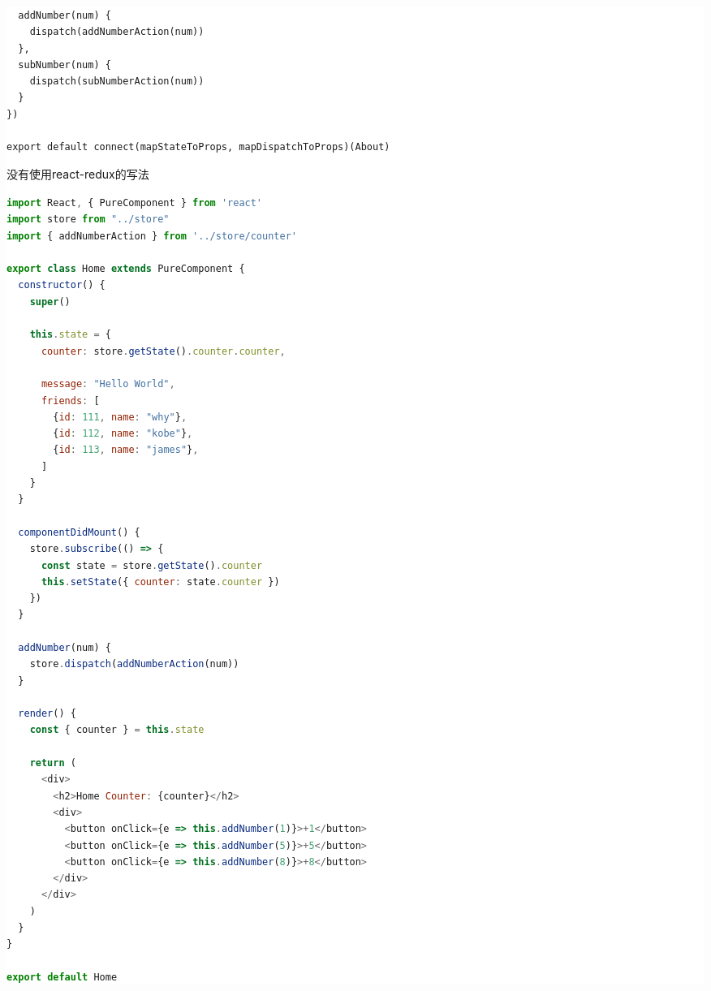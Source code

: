 ```
  addNumber(num) {
    dispatch(addNumberAction(num))
  },
  subNumber(num) {
    dispatch(subNumberAction(num))
  }
})

export default connect(mapStateToProps, mapDispatchToProps)(About)
```

没有使用react-redux的写法

```js
import React, { PureComponent } from 'react'
import store from "../store"
import { addNumberAction } from '../store/counter'

export class Home extends PureComponent {
  constructor() {
    super()

    this.state = {
      counter: store.getState().counter.counter,

      message: "Hello World",
      friends: [
        {id: 111, name: "why"},
        {id: 112, name: "kobe"},
        {id: 113, name: "james"},
      ]
    }
  }

  componentDidMount() {
    store.subscribe(() => {
      const state = store.getState().counter
      this.setState({ counter: state.counter })
    })
  }

  addNumber(num) {
    store.dispatch(addNumberAction(num))
  }

  render() {
    const { counter } = this.state

    return (
      <div>
        <h2>Home Counter: {counter}</h2>
        <div>
          <button onClick={e => this.addNumber(1)}>+1</button>
          <button onClick={e => this.addNumber(5)}>+5</button>
          <button onClick={e => this.addNumber(8)}>+8</button>
        </div>
      </div>
    )
  }
}

export default Home
```
